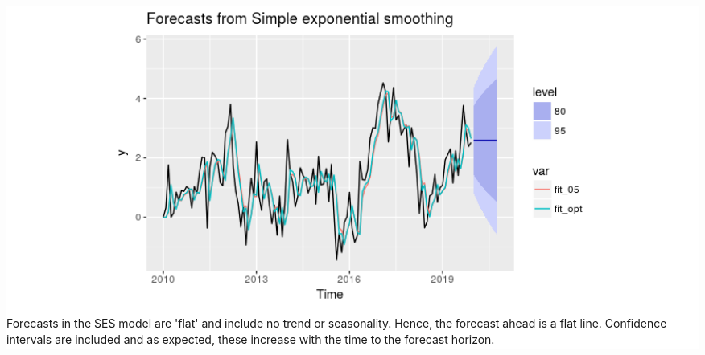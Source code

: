 <img src="exponential-smoothing_files/figure-markdown_github/ses_fitted-1.png" width="70%" style="display: block; margin: auto;" />

Forecasts in the SES model are 'flat' and include no trend or seasonality. Hence, the forecast ahead is a flat line. Confidence intervals are included and as expected, these increase with the time to the forecast horizon.
